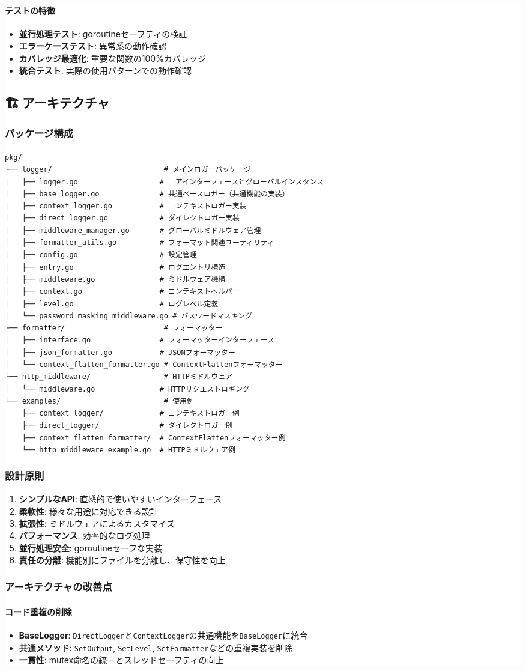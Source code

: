 #### テストの特徴
- **並行処理テスト**: goroutineセーフティの検証
- **エラーケーステスト**: 異常系の動作確認
- **カバレッジ最適化**: 重要な関数の100%カバレッジ
- **統合テスト**: 実際の使用パターンでの動作確認

## 🏗️ アーキテクチャ

### パッケージ構成

```
pkg/
├── logger/                          # メインロガーパッケージ
│   ├── logger.go                   # コアインターフェースとグローバルインスタンス
│   ├── base_logger.go              # 共通ベースロガー（共通機能の実装）
│   ├── context_logger.go           # コンテキストロガー実装
│   ├── direct_logger.go            # ダイレクトロガー実装
│   ├── middleware_manager.go       # グローバルミドルウェア管理
│   ├── formatter_utils.go          # フォーマット関連ユーティリティ
│   ├── config.go                   # 設定管理
│   ├── entry.go                    # ログエントリ構造
│   ├── middleware.go               # ミドルウェア機構
│   ├── context.go                  # コンテキストヘルパー
│   ├── level.go                    # ログレベル定義
│   └── password_masking_middleware.go # パスワードマスキング
├── formatter/                       # フォーマッター
│   ├── interface.go                # フォーマッターインターフェース
│   ├── json_formatter.go           # JSONフォーマッター
│   └── context_flatten_formatter.go # ContextFlattenフォーマッター
├── http_middleware/                 # HTTPミドルウェア
│   └── middleware.go               # HTTPリクエストロギング
└── examples/                        # 使用例
    ├── context_logger/             # コンテキストロガー例
    ├── direct_logger/              # ダイレクトロガー例
    ├── context_flatten_formatter/  # ContextFlattenフォーマッター例
    └── http_middleware_example.go  # HTTPミドルウェア例
```

### 設計原則

1. **シンプルなAPI**: 直感的で使いやすいインターフェース
2. **柔軟性**: 様々な用途に対応できる設計
3. **拡張性**: ミドルウェアによるカスタマイズ
4. **パフォーマンス**: 効率的なログ処理
5. **並行処理安全**: goroutineセーフな実装
6. **責任の分離**: 機能別にファイルを分離し、保守性を向上

### アーキテクチャの改善点

#### コード重複の削除
- **BaseLogger**: `DirectLogger`と`ContextLogger`の共通機能を`BaseLogger`に統合
- **共通メソッド**: `SetOutput`, `SetLevel`, `SetFormatter`などの重複実装を削除
- **一貫性**: mutex命名の統一とスレッドセーフティの向上
